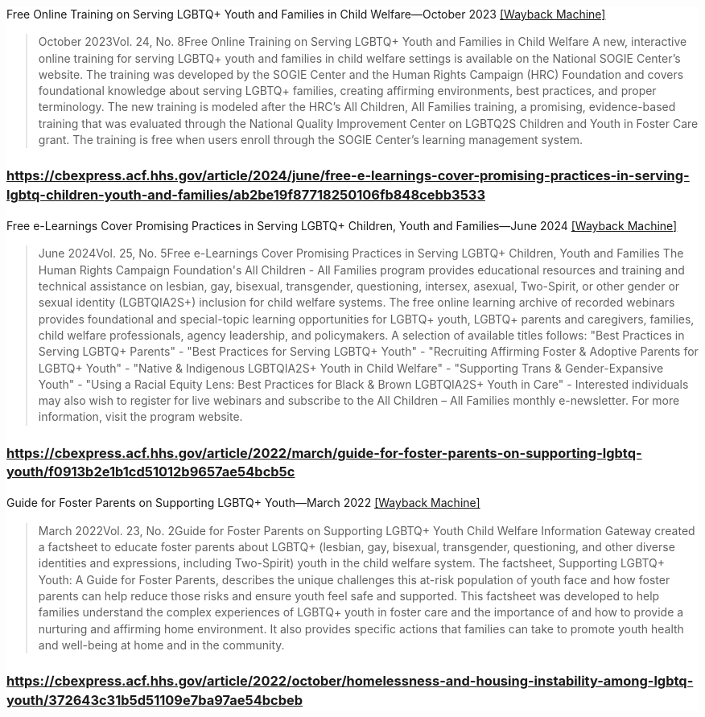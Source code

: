 
Free Online Training on Serving LGBTQ+ Youth and Families in Child Welfare—October 2023 [[Wayback Machine]](https://web.archive.org/web/20240000000000*/https://cbexpress.acf.hhs.gov/article/2023/october/free-online-training-on-serving-lgbtq-youth-and-families-in-child-welfare/5b70fdb71b7cf110145dedf7624bcba9)

> October 2023Vol. 24, No. 8Free Online Training on Serving LGBTQ+ Youth and Families in Child Welfare A new, interactive online training for serving LGBTQ+ youth and families in child welfare settings is available on the National SOGIE Center’s website. The training was developed by the SOGIE Center and the Human Rights Campaign (HRC) Foundation and covers foundational knowledge about serving LGBTQ+ families, creating affirming environments, best practices, and proper terminology. The new training is modeled after the HRC’s All Children, All Families training, a promising, evidence-based training that was evaluated through the National Quality Improvement Center on LGBTQ2S Children and Youth in Foster Care grant. The training is free when users enroll through the SOGIE Center’s learning management system.
### https://cbexpress.acf.hhs.gov/article/2024/june/free-e-learnings-cover-promising-practices-in-serving-lgbtq-children-youth-and-families/ab2be19f87718250106fb848cebb3533


Free e-Learnings Cover Promising Practices in Serving LGBTQ+ Children, Youth and Families—June 2024 [[Wayback Machine]](https://web.archive.org/web/20240000000000*/https://cbexpress.acf.hhs.gov/article/2024/june/free-e-learnings-cover-promising-practices-in-serving-lgbtq-children-youth-and-families/ab2be19f87718250106fb848cebb3533)

> June 2024Vol. 25, No. 5Free e-Learnings Cover Promising Practices in Serving LGBTQ+ Children, Youth and Families The Human Rights Campaign Foundation's All Children - All Families program provides educational resources and training and technical assistance on lesbian, gay, bisexual, transgender, questioning, intersex, asexual, Two-Spirit, or other gender or sexual identity (LGBTQIA2S+) inclusion for child welfare systems. The free online learning archive of recorded webinars provides foundational and special-topic learning opportunities for LGBTQ+ youth, LGBTQ+ parents and caregivers, families, child welfare professionals, agency leadership, and policymakers. A selection of available titles follows: "Best Practices in Serving LGBTQ+ Parents" - "Best Practices for Serving LGBTQ+ Youth" - "Recruiting Affirming Foster & Adoptive Parents for LGBTQ+ Youth" - "Native & Indigenous LGBTQIA2S+ Youth in Child Welfare" - "Supporting Trans & Gender-Expansive Youth" - "Using a Racial Equity Lens: Best Practices for Black & Brown LGBTQIA2S+ Youth in Care" - Interested individuals may also wish to register for live webinars and subscribe to the All Children – All Families monthly e-newsletter. For more information, visit the program website.
### https://cbexpress.acf.hhs.gov/article/2022/march/guide-for-foster-parents-on-supporting-lgbtq-youth/f0913b2e1b1cd51012b9657ae54bcb5c


Guide for Foster Parents on Supporting LGBTQ+ Youth—March 2022 [[Wayback Machine]](https://web.archive.org/web/20240000000000*/https://cbexpress.acf.hhs.gov/article/2022/march/guide-for-foster-parents-on-supporting-lgbtq-youth/f0913b2e1b1cd51012b9657ae54bcb5c)

> March 2022Vol. 23, No. 2Guide for Foster Parents on Supporting LGBTQ+ Youth Child Welfare Information Gateway created a factsheet to educate foster parents about LGBTQ+ (lesbian, gay, bisexual, transgender, questioning, and other diverse identities and expressions, including Two-Spirit) youth in the child welfare system. The factsheet, Supporting LGBTQ+ Youth: A Guide for Foster Parents, describes the unique challenges this at-risk population of youth face and how foster parents can help reduce those risks and ensure youth feel safe and supported. This factsheet was developed to help families understand the complex experiences of LGBTQ+ youth in foster care and the importance of and how to provide a nurturing and affirming home environment. It also provides specific actions that families can take to promote youth health and well-being at home and in the community.
### https://cbexpress.acf.hhs.gov/article/2022/october/homelessness-and-housing-instability-among-lgbtq-youth/372643c31b5d51109e7ba97ae54bcbeb
